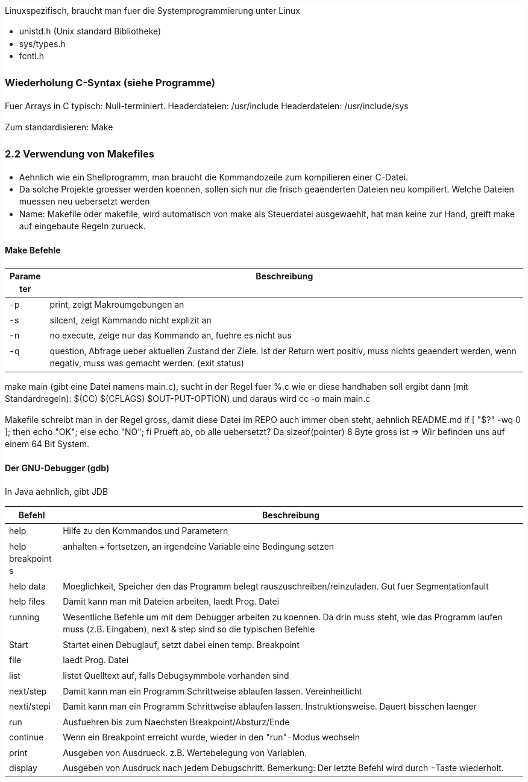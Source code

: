   Linuxspezifisch, braucht man fuer die Systemprogrammierung unter Linux

  * unistd.h (Unix standard Bibliotheke)
  * sys/types.h 
  * fcntl.h

### Wiederholung C-Syntax (siehe Programme)

  Fuer Arrays in C typisch: Null-terminiert.
  Headerdateien: /usr/include
  Headerdateien: /usr/include/sys

  Zum standardisieren: Make

### 2.2 Verwendung von Makefiles
  * Aehnlich wie ein Shellprogramm, man braucht die Kommandozeile zum kompilieren einer C-Datei. 
  * Da solche Projekte groesser werden koennen, sollen sich nur die frisch geaenderten Dateien neu kompiliert. Welche Dateien muessen neu uebersetzt werden
  * Name: Makefile oder makefile, wird automatisch von make als Steuerdatei ausgewaehlt, hat man keine zur Hand, greift make auf eingebaute Regeln zurueck.
  
#### Make Befehle
Parameter | Beschreibung
--------- | ------------
-p | print, zeigt Makroumgebungen an
-s | silcent, zeigt Kommando nicht explizit an
-n | no execute, zeige nur das Kommando an, fuehre es nicht aus
-q | question, Abfrage ueber aktuellen Zustand der Ziele. Ist der Return wert positiv, muss nichts geaendert werden, wenn negativ, muss was gemacht werden. (exit status)

make main (gibt eine Datei namens main.c), sucht in der Regel fuer %.c wie er diese handhaben soll
ergibt dann (mit Standardregeln):
  $(CC) $(CFLAGS) $OUT-PUT-OPTION) 
  und daraus wird
  cc -o main main.c

Makefile schreibt man in der Regel gross, damit diese Datei im REPO auch immer oben steht, aehnlich README.md
if [ "$?" -wq 0  ]; then echo "OK"; else echo "NO"; fi
Prueft ab, ob alle uebersetzt?
Da sizeof(pointer) 8 Byte gross ist => Wir befinden uns auf einem 64 Bit System.

#### Der GNU-Debugger (gdb)
In Java aehnlich, gibt JDB

Befehl | Beschreibung
------ | ------------
help | Hilfe zu den Kommandos und Parametern 
help breakpoints | anhalten + fortsetzen, an irgendeine Variable eine Bedingung setzen
help data | Moeglichkeit, Speicher den das Programm belegt rauszuschreiben/reinzuladen. Gut fuer Segmentationfault
help files | Damit kann man mit Dateien arbeiten, laedt Prog. Datei
running | Wesentliche Befehle um mit dem Debugger arbeiten zu koennen. Da drin muss steht, wie das Programm laufen muss (z.B. Eingaben), next & step sind so die typischen Befehle
Start | Startet einen Debuglauf, setzt dabei einen temp. Breakpoint
file <executable> |  laedt Prog. Datei
list | listet Quelltext auf, falls Debugsymmbole vorhanden sind
next/step | Damit kann man ein Programm Schrittweise ablaufen lassen. Vereinheitlicht
nexti/stepi | Damit kann man ein Programm Schrittweise ablaufen lassen. Instruktionsweise. Dauert bisschen laenger 
run | Ausfuehren bis zum Naechsten Breakpoint/Absturz/Ende 
continue | Wenn ein Breakpoint erreicht wurde, wieder in den "run"-Modus wechseln
print | Ausgeben von Ausdrueck. z.B. Wertebelegung von Variablen. 
display | Ausgeben von Ausdruck nach jedem Debugschritt. Bemerkung: Der letzte Befehl wird durch <return>-Taste wiederholt.